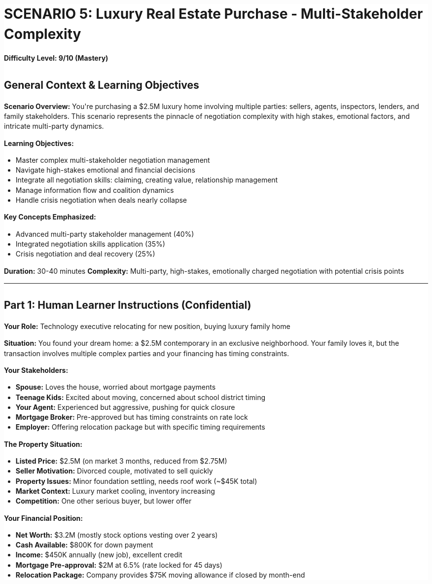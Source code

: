 
# SCENARIO 5: Luxury Real Estate Purchase - Multi-Stakeholder Complexity
**Difficulty Level: 9/10 (Mastery)**

## General Context & Learning Objectives

**Scenario Overview:**
You're purchasing a $2.5M luxury home involving multiple parties: sellers, agents, inspectors, lenders, and family stakeholders. This scenario represents the pinnacle of negotiation complexity with high stakes, emotional factors, and intricate multi-party dynamics.

**Learning Objectives:**
- Master complex multi-stakeholder negotiation management
- Navigate high-stakes emotional and financial decisions
- Integrate all negotiation skills: claiming, creating value, relationship management
- Manage information flow and coalition dynamics
- Handle crisis negotiation when deals nearly collapse

**Key Concepts Emphasized:**
- Advanced multi-party stakeholder management (40%)
- Integrated negotiation skills application (35%)
- Crisis negotiation and deal recovery (25%)

**Duration:** 30-40 minutes
**Complexity:** Multi-party, high-stakes, emotionally charged negotiation with potential crisis points

---

## Part 1: Human Learner Instructions (Confidential)

**Your Role:** Technology executive relocating for new position, buying luxury family home

**Situation:**
You found your dream home: a $2.5M contemporary in an exclusive neighborhood. Your family loves it, but the transaction involves multiple complex parties and your financing has timing constraints.

**Your Stakeholders:**
- **Spouse:** Loves the house, worried about mortgage payments
- **Teenage Kids:** Excited about moving, concerned about school district timing
- **Your Agent:** Experienced but aggressive, pushing for quick closure
- **Mortgage Broker:** Pre-approved but has timing constraints on rate lock
- **Employer:** Offering relocation package but with specific timing requirements

**The Property Situation:**
- **Listed Price:** $2.5M (on market 3 months, reduced from $2.75M)
- **Seller Motivation:** Divorced couple, motivated to sell quickly
- **Property Issues:** Minor foundation settling, needs roof work (~$45K total)
- **Market Context:** Luxury market cooling, inventory increasing
- **Competition:** One other serious buyer, but lower offer

**Your Financial Position:**
- **Net Worth:** $3.2M (mostly stock options vesting over 2 years)
- **Cash Available:** $800K for down payment
- **Income:** $450K annually (new job), excellent credit
- **Mortgage Pre-approval:** $2M at 6.5% (rate locked for 45 days)
- **Relocation Package:** Company provides $75K moving allowance if closed by month-end
